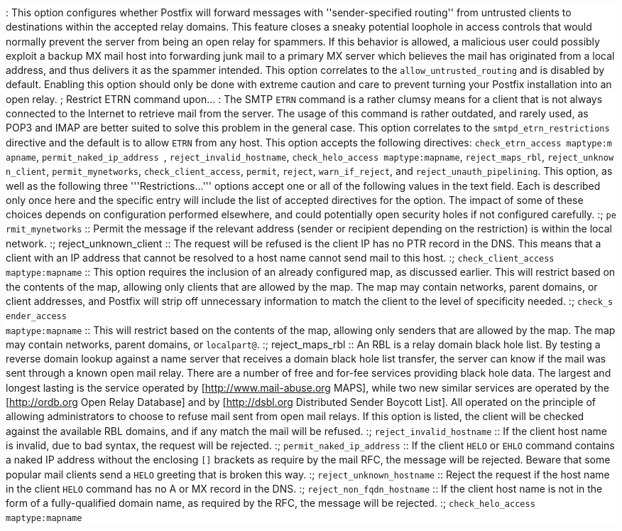 : This option configures whether Postfix will forward messages with <span class="emphasis">''sender-specified routing''</span> from untrusted clients to destinations within the accepted relay domains. This feature closes a sneaky potential loophole in access controls that would normally prevent the server from being an open relay for spammers. If this behavior is allowed, a malicious user could possibly exploit a backup MX mail host into forwarding junk mail to a primary MX server which believes the mail has originated from a local address, and thus delivers it as the spammer intended. This option correlates to the  <code class="option">allow_untrusted_routing</code> and is disabled by default. Enabling this option should only be done with extreme caution and care to prevent turning your Postfix installation into an open relay.
; Restrict ETRN command upon...
: The SMTP <code class="option">ETRN</code> command is a rather clumsy means for a client that is not always connected to the Internet to retrieve mail from the server. The usage of this command is rather outdated, and rarely used, as POP3 and IMAP are better suited to solve this problem in the general case. This option correlates to the  <code class="option">smtpd_etrn_restrictions</code> directive and the default is to allow <code class="option">ETRN</code> from any host. This option accepts the following directives: <code class="option">check_etrn_access maptype:mapname</code>, <code class="option">permit_naked_ip_address </code>, <code class="option">reject_invalid_hostname</code>, <code class="option">check_helo_access maptype:mapname</code>, <code class="option">reject_maps_rbl</code>, <code class="option">reject_unknown_client</code>, <code class="option">permit_mynetworks</code>, <code class="option">check_client_access</code>, <code class="option">permit</code>, <code class="option">reject</code>, <code class="option">warn_if_reject</code>, and <code class="option">reject_unauth_pipelining</code>.
This option, as well as the following three '''Restrictions...''' options accept one or all of the following values in the text field. Each is described only once here and the specific entry will include the list of accepted directives for the option. The impact of some of these choices depends on configuration performed elsewhere, and could potentially open security holes if not configured carefully.
:; <span class="term"><code class="option">permit_mynetworks</code></span>
:: Permit the message if the relevant address (sender or recipient depending on the restriction) is within the local network.
:; <span class="term">reject_unknown_client</span>
:: The request will be refused is the client IP has no PTR record in the DNS. This means that a client with an IP address that cannot be resolved to a host name cannot send mail to this host.
:; <span class="term"><code class="option">check_client_access maptype:mapname</code> </span>
:: This option requires the inclusion of an already configured map, as discussed earlier. This will restrict based on the contents of the map, allowing only clients that are allowed by the map. The map may contain networks, parent domains, or client addresses, and Postfix will strip off unnecessary information to match the client to the level of specificity needed.
:; <span class="term"><code class="option">check_sender_access maptype:mapname</code> </span>
:: This will restrict based on the contents of the map, allowing only senders that are allowed by the map. The map may contain networks, parent domains, or <code class="option">localpart@</code>.
:; <span class="term">reject_maps_rbl</span>
:: An RBL is a relay domain black hole list. By testing a reverse domain lookup against a name server that receives a domain black hole list transfer, the server can know if the mail was sent through a known open mail relay. There are a number of free and for-fee services providing black hole data. The largest and longest lasting is the service operated by [http://www.mail-abuse.org MAPS], while two new similar services are operated by the [http://ordb.org Open Relay Database] and by [http://dsbl.org Distributed Sender Boycott List]. All operated on the principle of allowing administrators to choose to refuse mail sent from open mail relays. If this option is listed, the client will be checked against the available RBL domains, and if any match the mail will be refused.
:; <span class="term"><code class="option">reject_invalid_hostname</code></span>
:: If the client host name is invalid, due to bad syntax, the request will be rejected.
:; <span class="term"><code class="option">permit_naked_ip_address</code></span>
:: If the client <code class="option">HELO</code> or <code class="option">EHLO</code> command contains a naked IP address without the enclosing <code class="option">[]</code> brackets as require by the mail RFC, the message will be rejected. Beware that some popular mail clients send a <code class="option">HELO</code> greeting that is broken this way.
:; <span class="term"><code class="option">reject_unknown_hostname</code></span>
:: Reject the request if the host name in the client <code class="option">HELO</code> command has no A or MX record in the DNS.
:; <span class="term"><code class="option">reject_non_fqdn_hostname</code></span>
:: If the client host name is not in the form of a fully-qualified domain name, as required by the RFC, the message will be rejected.
:; <span class="term"><code class="option">check_helo_access maptype:mapname</code> </span>